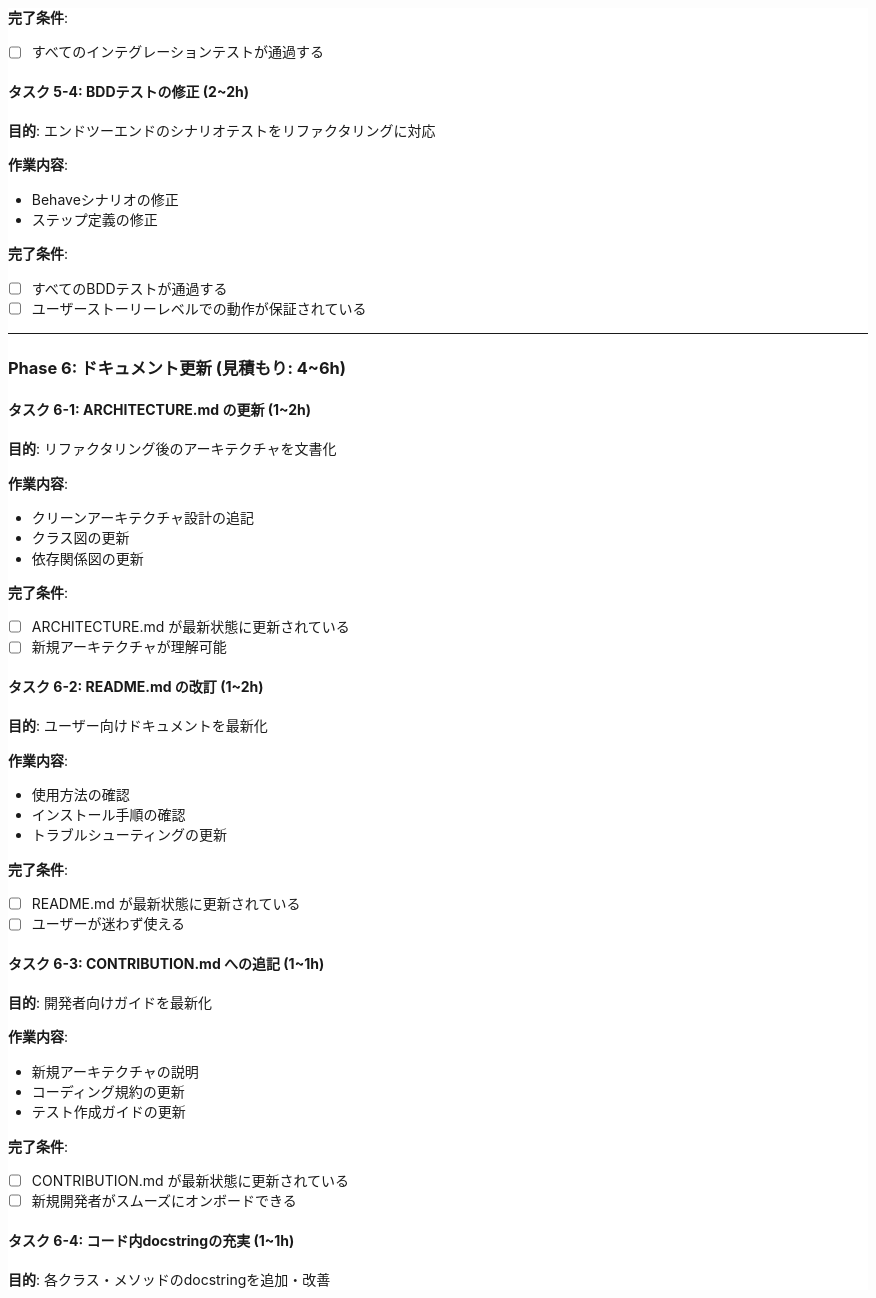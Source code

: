 **完了条件**:
- [ ] すべてのインテグレーションテストが通過する

#### タスク 5-4: BDDテストの修正 (2~2h)
**目的**: エンドツーエンドのシナリオテストをリファクタリングに対応

**作業内容**:
- Behaveシナリオの修正
- ステップ定義の修正

**完了条件**:
- [ ] すべてのBDDテストが通過する
- [ ] ユーザーストーリーレベルでの動作が保証されている

---

### Phase 6: ドキュメント更新 (見積もり: 4~6h)

#### タスク 6-1: ARCHITECTURE.md の更新 (1~2h)
**目的**: リファクタリング後のアーキテクチャを文書化

**作業内容**:
- クリーンアーキテクチャ設計の追記
- クラス図の更新
- 依存関係図の更新

**完了条件**:
- [ ] ARCHITECTURE.md が最新状態に更新されている
- [ ] 新規アーキテクチャが理解可能

#### タスク 6-2: README.md の改訂 (1~2h)
**目的**: ユーザー向けドキュメントを最新化

**作業内容**:
- 使用方法の確認
- インストール手順の確認
- トラブルシューティングの更新

**完了条件**:
- [ ] README.md が最新状態に更新されている
- [ ] ユーザーが迷わず使える

#### タスク 6-3: CONTRIBUTION.md への追記 (1~1h)
**目的**: 開発者向けガイドを最新化

**作業内容**:
- 新規アーキテクチャの説明
- コーディング規約の更新
- テスト作成ガイドの更新

**完了条件**:
- [ ] CONTRIBUTION.md が最新状態に更新されている
- [ ] 新規開発者がスムーズにオンボードできる

#### タスク 6-4: コード内docstringの充実 (1~1h)
**目的**: 各クラス・メソッドのdocstringを追加・改善

